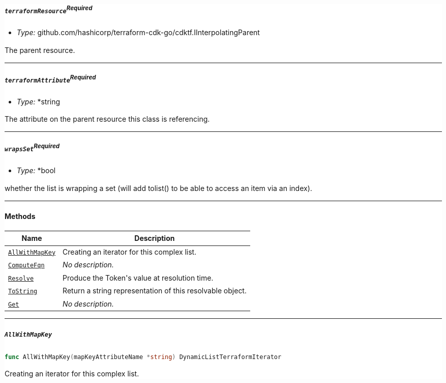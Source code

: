 
##### `terraformResource`<sup>Required</sup> <a name="terraformResource" id="@cdktf/provider-azurerm.datadogMonitorTagRule.DatadogMonitorTagRuleLogList.Initializer.parameter.terraformResource"></a>

- *Type:* github.com/hashicorp/terraform-cdk-go/cdktf.IInterpolatingParent

The parent resource.

---

##### `terraformAttribute`<sup>Required</sup> <a name="terraformAttribute" id="@cdktf/provider-azurerm.datadogMonitorTagRule.DatadogMonitorTagRuleLogList.Initializer.parameter.terraformAttribute"></a>

- *Type:* *string

The attribute on the parent resource this class is referencing.

---

##### `wrapsSet`<sup>Required</sup> <a name="wrapsSet" id="@cdktf/provider-azurerm.datadogMonitorTagRule.DatadogMonitorTagRuleLogList.Initializer.parameter.wrapsSet"></a>

- *Type:* *bool

whether the list is wrapping a set (will add tolist() to be able to access an item via an index).

---

#### Methods <a name="Methods" id="Methods"></a>

| **Name** | **Description** |
| --- | --- |
| <code><a href="#@cdktf/provider-azurerm.datadogMonitorTagRule.DatadogMonitorTagRuleLogList.allWithMapKey">AllWithMapKey</a></code> | Creating an iterator for this complex list. |
| <code><a href="#@cdktf/provider-azurerm.datadogMonitorTagRule.DatadogMonitorTagRuleLogList.computeFqn">ComputeFqn</a></code> | *No description.* |
| <code><a href="#@cdktf/provider-azurerm.datadogMonitorTagRule.DatadogMonitorTagRuleLogList.resolve">Resolve</a></code> | Produce the Token's value at resolution time. |
| <code><a href="#@cdktf/provider-azurerm.datadogMonitorTagRule.DatadogMonitorTagRuleLogList.toString">ToString</a></code> | Return a string representation of this resolvable object. |
| <code><a href="#@cdktf/provider-azurerm.datadogMonitorTagRule.DatadogMonitorTagRuleLogList.get">Get</a></code> | *No description.* |

---

##### `AllWithMapKey` <a name="AllWithMapKey" id="@cdktf/provider-azurerm.datadogMonitorTagRule.DatadogMonitorTagRuleLogList.allWithMapKey"></a>

```go
func AllWithMapKey(mapKeyAttributeName *string) DynamicListTerraformIterator
```

Creating an iterator for this complex list.
